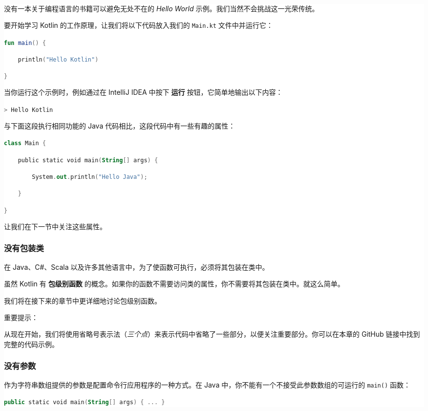 没有一本关于编程语言的书籍可以避免无处不在的 *Hello World* 示例。我们当然不会挑战这一光荣传统。

要开始学习 Kotlin 的工作原理，让我们将以下代码放入我们的 `Main.kt` 文件中并运行它：

```kt
fun main() {
```

```kt
    println("Hello Kotlin")
```

```kt
}
```

当你运行这个示例时，例如通过在 IntelliJ IDEA 中按下 **运行** 按钮，它简单地输出以下内容：

```kt
> Hello Kotlin
```

与下面这段执行相同功能的 Java 代码相比，这段代码中有一些有趣的属性：

```kt
class Main {
```

```kt
    public static void main(String[] args) {
```

```kt
        System.out.println("Hello Java");
```

```kt
    }
```

```kt
}
```

让我们在下一节中关注这些属性。

### 没有包装类

在 Java、C#、Scala 以及许多其他语言中，为了使函数可执行，必须将其包装在类中。

虽然 Kotlin 有 **包级别函数** 的概念。如果你的函数不需要访问类的属性，你不需要将其包装在类中。就这么简单。

我们将在接下来的章节中更详细地讨论包级别函数。

重要提示：

从现在开始，我们将使用省略号表示法（*三个点*）来表示代码中省略了一些部分，以便关注重要部分。你可以在本章的 GitHub 链接中找到完整的代码示例。

### 没有参数

作为字符串数组提供的参数是配置命令行应用程序的一种方式。在 Java 中，你不能有一个不接受此参数数组的可运行的 `main()` 函数：

```kt
public static void main(String[] args) { ... }
```
